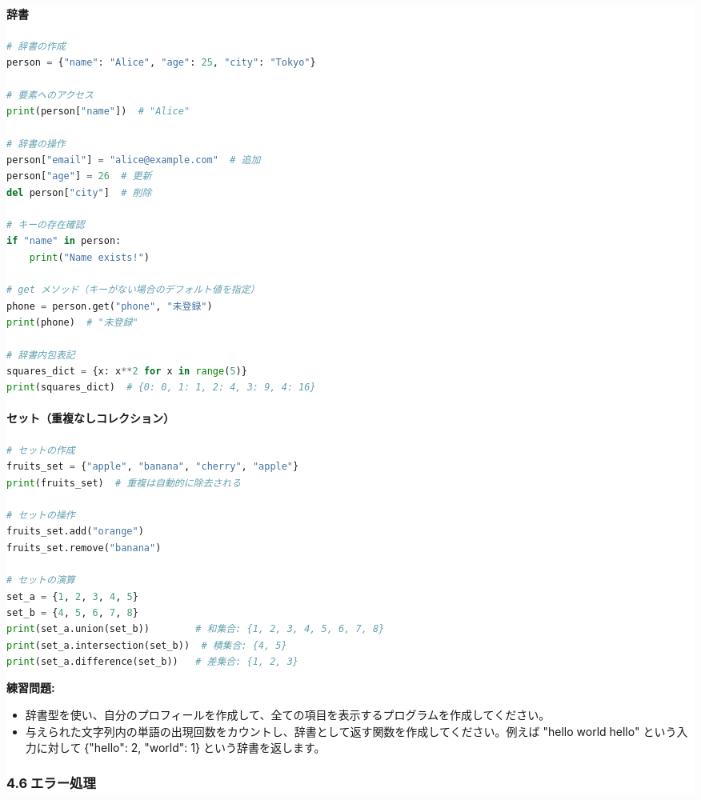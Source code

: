 #### 辞書

```python
# 辞書の作成
person = {"name": "Alice", "age": 25, "city": "Tokyo"}

# 要素へのアクセス
print(person["name"])  # "Alice"

# 辞書の操作
person["email"] = "alice@example.com"  # 追加
person["age"] = 26  # 更新
del person["city"]  # 削除

# キーの存在確認
if "name" in person:
    print("Name exists!")

# get メソッド（キーがない場合のデフォルト値を指定）
phone = person.get("phone", "未登録")
print(phone)  # "未登録"

# 辞書内包表記
squares_dict = {x: x**2 for x in range(5)}
print(squares_dict)  # {0: 0, 1: 1, 2: 4, 3: 9, 4: 16}
```

#### セット（重複なしコレクション）

```python
# セットの作成
fruits_set = {"apple", "banana", "cherry", "apple"}
print(fruits_set)  # 重複は自動的に除去される

# セットの操作
fruits_set.add("orange")
fruits_set.remove("banana")

# セットの演算
set_a = {1, 2, 3, 4, 5}
set_b = {4, 5, 6, 7, 8}
print(set_a.union(set_b))        # 和集合: {1, 2, 3, 4, 5, 6, 7, 8}
print(set_a.intersection(set_b))  # 積集合: {4, 5}
print(set_a.difference(set_b))   # 差集合: {1, 2, 3}
```

**練習問題:**
* 辞書型を使い、自分のプロフィールを作成して、全ての項目を表示するプログラムを作成してください。
* 与えられた文字列内の単語の出現回数をカウントし、辞書として返す関数を作成してください。例えば "hello world hello" という入力に対して {"hello": 2, "world": 1} という辞書を返します。

### 4.6 エラー処理
